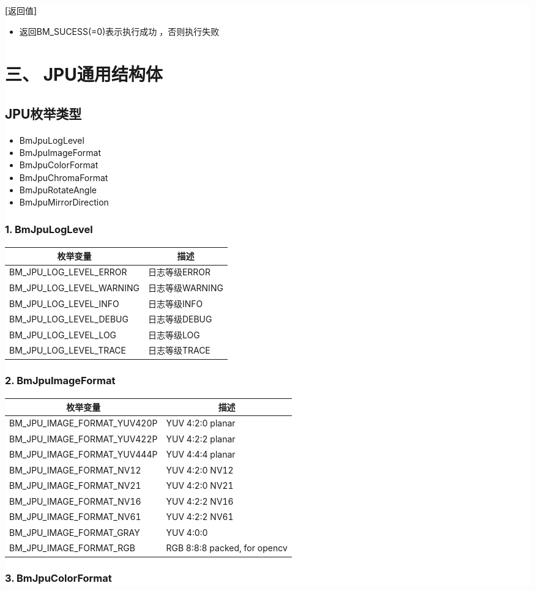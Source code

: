 [返回值]
- 返回BM_SUCESS(=0)表示执行成功 ，否则执行失败

# 三、 JPU通用结构体

## JPU枚举类型

- BmJpuLogLevel
- BmJpuImageFormat
- BmJpuColorFormat
- BmJpuChromaFormat
- BmJpuRotateAngle
- BmJpuMirrorDirection

### 1. BmJpuLogLevel

| 枚举变量                 | 描述            |
| ------------------------ | --------------- |
| BM_JPU_LOG_LEVEL_ERROR   | 日志等级ERROR   |
| BM_JPU_LOG_LEVEL_WARNING | 日志等级WARNING |
| BM_JPU_LOG_LEVEL_INFO    | 日志等级INFO    |
| BM_JPU_LOG_LEVEL_DEBUG   | 日志等级DEBUG   |
| BM_JPU_LOG_LEVEL_LOG     | 日志等级LOG     |
| BM_JPU_LOG_LEVEL_TRACE   | 日志等级TRACE   |

### 2. BmJpuImageFormat

| 枚举变量                    | 描述                         |
| --------------------------- | ---------------------------- |
| BM_JPU_IMAGE_FORMAT_YUV420P | YUV 4:2:0 planar             |
| BM_JPU_IMAGE_FORMAT_YUV422P | YUV 4:2:2 planar             |
| BM_JPU_IMAGE_FORMAT_YUV444P | YUV 4:4:4 planar             |
| BM_JPU_IMAGE_FORMAT_NV12    | YUV 4:2:0 NV12               |
| BM_JPU_IMAGE_FORMAT_NV21    | YUV 4:2:0 NV21               |
| BM_JPU_IMAGE_FORMAT_NV16    | YUV 4:2:2 NV16               |
| BM_JPU_IMAGE_FORMAT_NV61    | YUV 4:2:2 NV61               |
| BM_JPU_IMAGE_FORMAT_GRAY    | YUV 4:0:0                    |
| BM_JPU_IMAGE_FORMAT_RGB     | RGB 8:8:8 packed, for opencv |

### 3. BmJpuColorFormat
